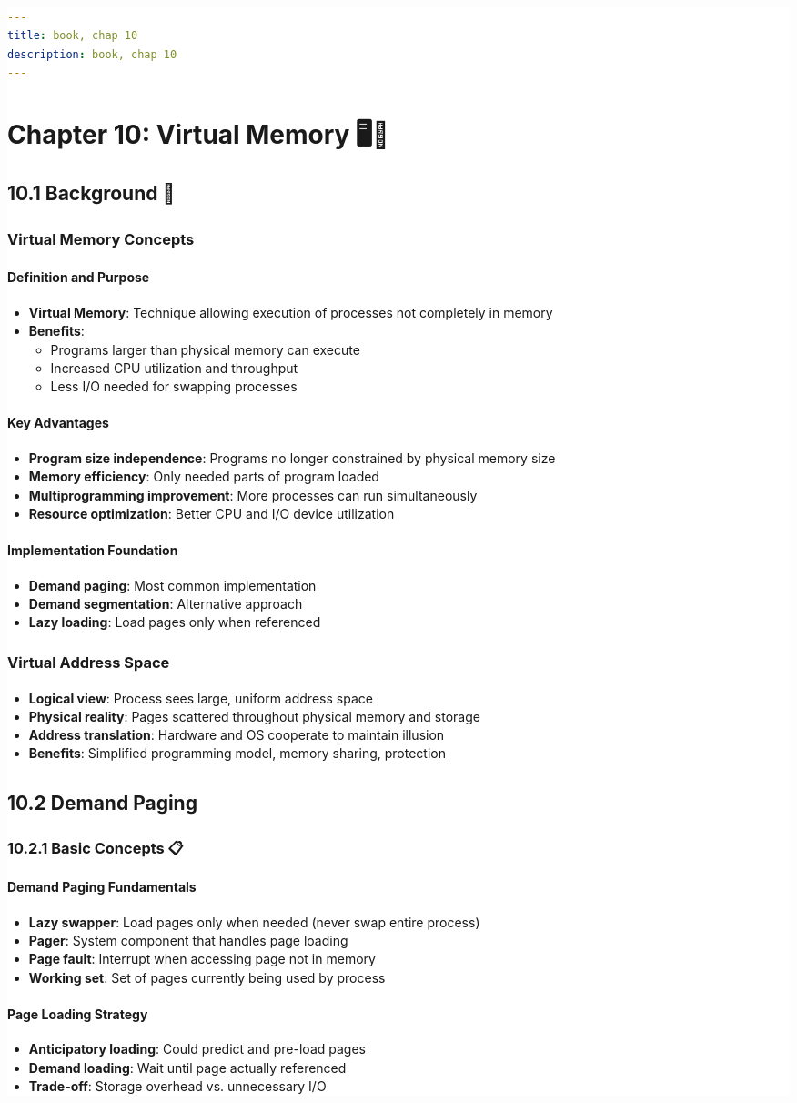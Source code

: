 ```yaml
---
title: book, chap 10
description: book, chap 10
---
```



# Chapter 10: Virtual Memory 🖥️💫

## 10.1 Background 🌟

### Virtual Memory Concepts

#### Definition and Purpose
- **Virtual Memory**: Technique allowing execution of processes not completely in memory
- **Benefits**: 
  - Programs larger than physical memory can execute
  - Increased CPU utilization and throughput
  - Less I/O needed for swapping processes

#### Key Advantages
- **Program size independence**: Programs no longer constrained by physical memory size
- **Memory efficiency**: Only needed parts of program loaded
- **Multiprogramming improvement**: More processes can run simultaneously
- **Resource optimization**: Better CPU and I/O device utilization

#### Implementation Foundation
- **Demand paging**: Most common implementation
- **Demand segmentation**: Alternative approach
- **Lazy loading**: Load pages only when referenced

### Virtual Address Space
- **Logical view**: Process sees large, uniform address space
- **Physical reality**: Pages scattered throughout physical memory and storage
- **Address translation**: Hardware and OS cooperate to maintain illusion
- **Benefits**: Simplified programming model, memory sharing, protection

## 10.2 Demand Paging

### 10.2.1 Basic Concepts 📋

#### Demand Paging Fundamentals
- **Lazy swapper**: Load pages only when needed (never swap entire process)
- **Pager**: System component that handles page loading
- **Page fault**: Interrupt when accessing page not in memory
- **Working set**: Set of pages currently being used by process

#### Page Loading Strategy
- **Anticipatory loading**: Could predict and pre-load pages
- **Demand loading**: Wait until page actually referenced
- **Trade-off**: Storage overhead vs. unnecessary I/O
